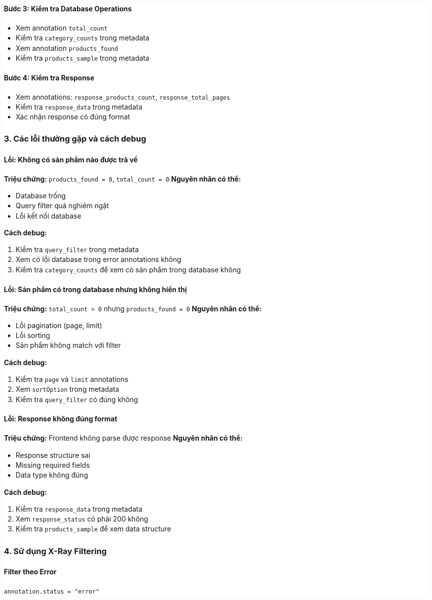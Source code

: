 #### Bước 3: Kiểm tra Database Operations
- Xem annotation `total_count`
- Kiểm tra `category_counts` trong metadata
- Xem annotation `products_found`
- Kiểm tra `products_sample` trong metadata

#### Bước 4: Kiểm tra Response
- Xem annotations: `response_products_count`, `response_total_pages`
- Kiểm tra `response_data` trong metadata
- Xác nhận response có đúng format

### 3. Các lỗi thường gặp và cách debug

#### Lỗi: Không có sản phẩm nào được trả về
**Triệu chứng:** `products_found = 0`, `total_count = 0`
**Nguyên nhân có thể:**
- Database trống
- Query filter quá nghiêm ngặt
- Lỗi kết nối database

**Cách debug:**
1. Kiểm tra `query_filter` trong metadata
2. Xem có lỗi database trong error annotations không
3. Kiểm tra `category_counts` để xem có sản phẩm trong database không

#### Lỗi: Sản phẩm có trong database nhưng không hiển thị
**Triệu chứng:** `total_count > 0` nhưng `products_found = 0`
**Nguyên nhân có thể:**
- Lỗi pagination (page, limit)
- Lỗi sorting
- Sản phẩm không match với filter

**Cách debug:**
1. Kiểm tra `page` và `limit` annotations
2. Xem `sortOption` trong metadata
3. Kiểm tra `query_filter` có đúng không

#### Lỗi: Response không đúng format
**Triệu chứng:** Frontend không parse được response
**Nguyên nhân có thể:**
- Response structure sai
- Missing required fields
- Data type không đúng

**Cách debug:**
1. Kiểm tra `response_data` trong metadata
2. Xem `response_status` có phải 200 không
3. Kiểm tra `products_sample` để xem data structure

### 4. Sử dụng X-Ray Filtering

#### Filter theo Error
```
annotation.status = "error"
```
